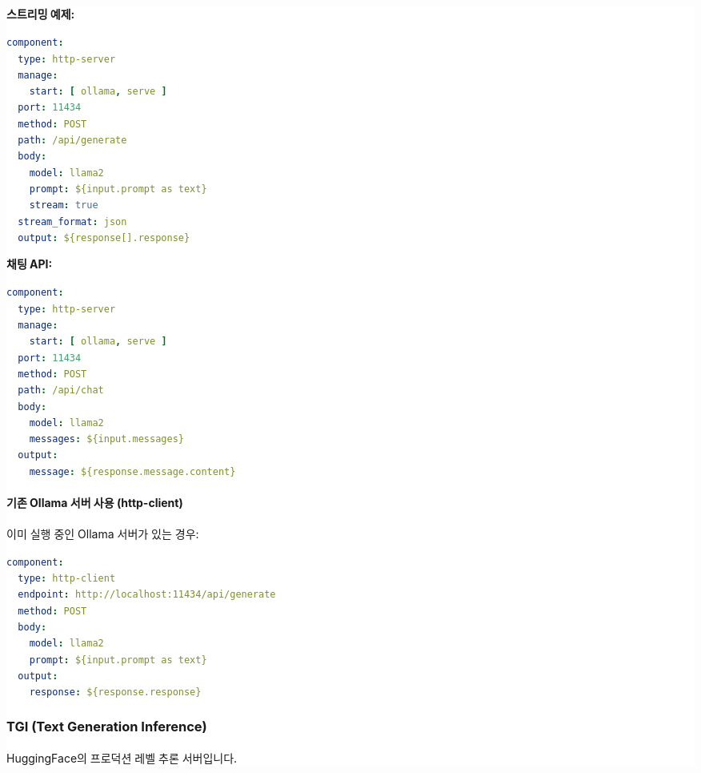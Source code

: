 **스트리밍 예제:**

```yaml
component:
  type: http-server
  manage:
    start: [ ollama, serve ]
  port: 11434
  method: POST
  path: /api/generate
  body:
    model: llama2
    prompt: ${input.prompt as text}
    stream: true
  stream_format: json
  output: ${response[].response}
```

**채팅 API:**

```yaml
component:
  type: http-server
  manage:
    start: [ ollama, serve ]
  port: 11434
  method: POST
  path: /api/chat
  body:
    model: llama2
    messages: ${input.messages}
  output:
    message: ${response.message.content}
```

#### 기존 Ollama 서버 사용 (http-client)

이미 실행 중인 Ollama 서버가 있는 경우:

```yaml
component:
  type: http-client
  endpoint: http://localhost:11434/api/generate
  method: POST
  body:
    model: llama2
    prompt: ${input.prompt as text}
  output:
    response: ${response.response}
```

### TGI (Text Generation Inference)

HuggingFace의 프로덕션 레벨 추론 서버입니다.
